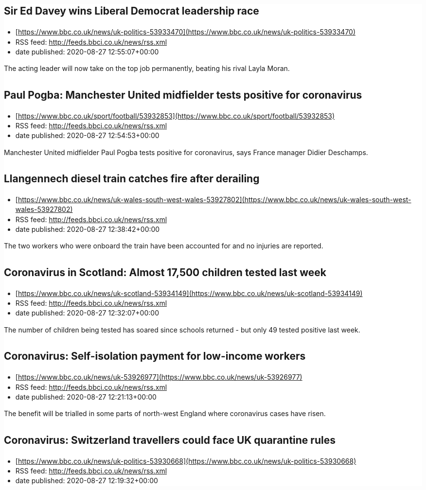 ## Sir Ed Davey wins Liberal Democrat leadership race
 - [https://www.bbc.co.uk/news/uk-politics-53933470](https://www.bbc.co.uk/news/uk-politics-53933470)
 - RSS feed: http://feeds.bbci.co.uk/news/rss.xml
 - date published: 2020-08-27 12:55:07+00:00

The acting leader will now take on the top job permanently, beating his rival Layla Moran.

## Paul Pogba: Manchester United midfielder tests positive for coronavirus
 - [https://www.bbc.co.uk/sport/football/53932853](https://www.bbc.co.uk/sport/football/53932853)
 - RSS feed: http://feeds.bbci.co.uk/news/rss.xml
 - date published: 2020-08-27 12:54:53+00:00

Manchester United midfielder Paul Pogba tests positive for coronavirus, says France manager Didier Deschamps.

## Llangennech diesel train catches fire after derailing
 - [https://www.bbc.co.uk/news/uk-wales-south-west-wales-53927802](https://www.bbc.co.uk/news/uk-wales-south-west-wales-53927802)
 - RSS feed: http://feeds.bbci.co.uk/news/rss.xml
 - date published: 2020-08-27 12:38:42+00:00

The two workers who were onboard the train have been accounted for and no injuries are reported.

## Coronavirus in Scotland: Almost 17,500 children tested last week
 - [https://www.bbc.co.uk/news/uk-scotland-53934149](https://www.bbc.co.uk/news/uk-scotland-53934149)
 - RSS feed: http://feeds.bbci.co.uk/news/rss.xml
 - date published: 2020-08-27 12:32:07+00:00

The number of children being tested has soared since schools returned - but only 49 tested positive last week.

## Coronavirus: Self-isolation payment for low-income workers
 - [https://www.bbc.co.uk/news/uk-53926977](https://www.bbc.co.uk/news/uk-53926977)
 - RSS feed: http://feeds.bbci.co.uk/news/rss.xml
 - date published: 2020-08-27 12:21:13+00:00

The benefit will be trialled in some parts of north-west England where coronavirus cases have risen.

## Coronavirus: Switzerland travellers could face UK quarantine rules
 - [https://www.bbc.co.uk/news/uk-politics-53930668](https://www.bbc.co.uk/news/uk-politics-53930668)
 - RSS feed: http://feeds.bbci.co.uk/news/rss.xml
 - date published: 2020-08-27 12:19:32+00:00
